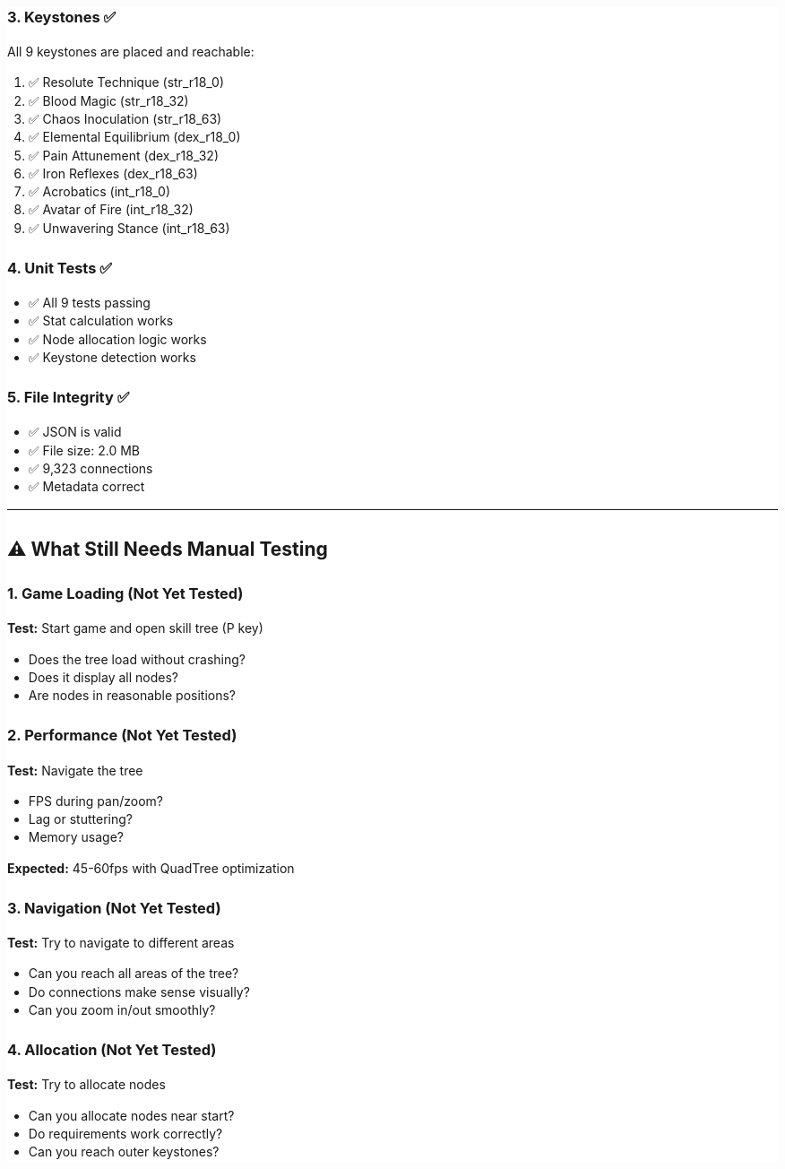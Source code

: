 ### 3. Keystones ✅
All 9 keystones are placed and reachable:
1. ✅ Resolute Technique (str_r18_0)
2. ✅ Blood Magic (str_r18_32)
3. ✅ Chaos Inoculation (str_r18_63)
4. ✅ Elemental Equilibrium (dex_r18_0)
5. ✅ Pain Attunement (dex_r18_32)
6. ✅ Iron Reflexes (dex_r18_63)
7. ✅ Acrobatics (int_r18_0)
8. ✅ Avatar of Fire (int_r18_32)
9. ✅ Unwavering Stance (int_r18_63)

### 4. Unit Tests ✅
- ✅ All 9 tests passing
- ✅ Stat calculation works
- ✅ Node allocation logic works
- ✅ Keystone detection works

### 5. File Integrity ✅
- ✅ JSON is valid
- ✅ File size: 2.0 MB
- ✅ 9,323 connections
- ✅ Metadata correct

---

## ⚠️ What Still Needs Manual Testing

### 1. Game Loading (Not Yet Tested)
**Test:** Start game and open skill tree (P key)
- Does the tree load without crashing?
- Does it display all nodes?
- Are nodes in reasonable positions?

### 2. Performance (Not Yet Tested)
**Test:** Navigate the tree
- FPS during pan/zoom?
- Lag or stuttering?
- Memory usage?

**Expected:** 45-60fps with QuadTree optimization

### 3. Navigation (Not Yet Tested)
**Test:** Try to navigate to different areas
- Can you reach all areas of the tree?
- Do connections make sense visually?
- Can you zoom in/out smoothly?

### 4. Allocation (Not Yet Tested)
**Test:** Try to allocate nodes
- Can you allocate nodes near start?
- Do requirements work correctly?
- Can you reach outer keystones?
